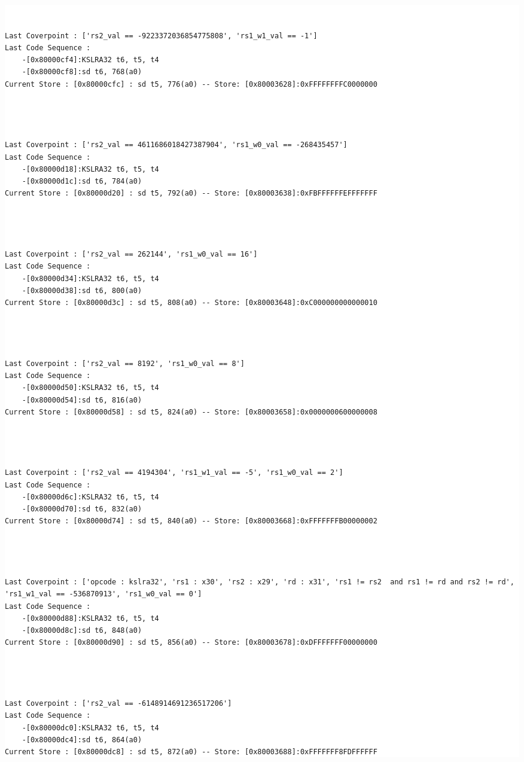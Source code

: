 ```


Last Coverpoint : ['rs2_val == -9223372036854775808', 'rs1_w1_val == -1']
Last Code Sequence : 
	-[0x80000cf4]:KSLRA32 t6, t5, t4
	-[0x80000cf8]:sd t6, 768(a0)
Current Store : [0x80000cfc] : sd t5, 776(a0) -- Store: [0x80003628]:0xFFFFFFFFC0000000




Last Coverpoint : ['rs2_val == 4611686018427387904', 'rs1_w0_val == -268435457']
Last Code Sequence : 
	-[0x80000d18]:KSLRA32 t6, t5, t4
	-[0x80000d1c]:sd t6, 784(a0)
Current Store : [0x80000d20] : sd t5, 792(a0) -- Store: [0x80003638]:0xFBFFFFFFEFFFFFFF




Last Coverpoint : ['rs2_val == 262144', 'rs1_w0_val == 16']
Last Code Sequence : 
	-[0x80000d34]:KSLRA32 t6, t5, t4
	-[0x80000d38]:sd t6, 800(a0)
Current Store : [0x80000d3c] : sd t5, 808(a0) -- Store: [0x80003648]:0xC000000000000010




Last Coverpoint : ['rs2_val == 8192', 'rs1_w0_val == 8']
Last Code Sequence : 
	-[0x80000d50]:KSLRA32 t6, t5, t4
	-[0x80000d54]:sd t6, 816(a0)
Current Store : [0x80000d58] : sd t5, 824(a0) -- Store: [0x80003658]:0x0000000600000008




Last Coverpoint : ['rs2_val == 4194304', 'rs1_w1_val == -5', 'rs1_w0_val == 2']
Last Code Sequence : 
	-[0x80000d6c]:KSLRA32 t6, t5, t4
	-[0x80000d70]:sd t6, 832(a0)
Current Store : [0x80000d74] : sd t5, 840(a0) -- Store: [0x80003668]:0xFFFFFFFB00000002




Last Coverpoint : ['opcode : kslra32', 'rs1 : x30', 'rs2 : x29', 'rd : x31', 'rs1 != rs2  and rs1 != rd and rs2 != rd', 'rs1_w1_val == -536870913', 'rs1_w0_val == 0']
Last Code Sequence : 
	-[0x80000d88]:KSLRA32 t6, t5, t4
	-[0x80000d8c]:sd t6, 848(a0)
Current Store : [0x80000d90] : sd t5, 856(a0) -- Store: [0x80003678]:0xDFFFFFFF00000000




Last Coverpoint : ['rs2_val == -6148914691236517206']
Last Code Sequence : 
	-[0x80000dc0]:KSLRA32 t6, t5, t4
	-[0x80000dc4]:sd t6, 864(a0)
Current Store : [0x80000dc8] : sd t5, 872(a0) -- Store: [0x80003688]:0xFFFFFFF8FDFFFFFF

```